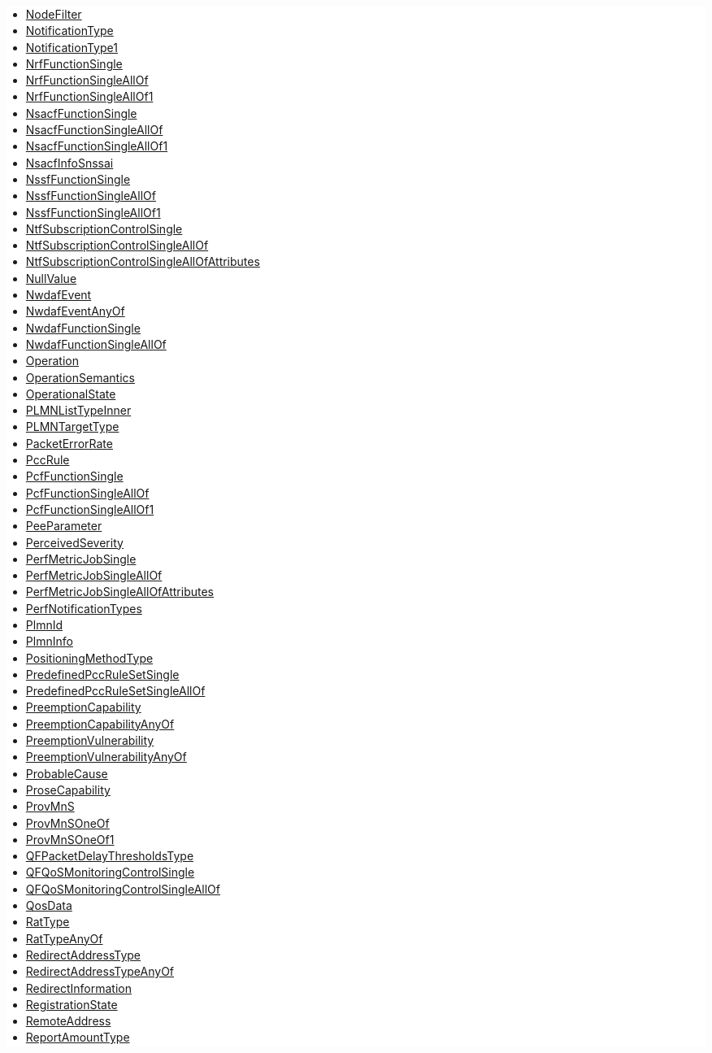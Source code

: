  - [NodeFilter](docs/NodeFilter.md)
 - [NotificationType](docs/NotificationType.md)
 - [NotificationType1](docs/NotificationType1.md)
 - [NrfFunctionSingle](docs/NrfFunctionSingle.md)
 - [NrfFunctionSingleAllOf](docs/NrfFunctionSingleAllOf.md)
 - [NrfFunctionSingleAllOf1](docs/NrfFunctionSingleAllOf1.md)
 - [NsacfFunctionSingle](docs/NsacfFunctionSingle.md)
 - [NsacfFunctionSingleAllOf](docs/NsacfFunctionSingleAllOf.md)
 - [NsacfFunctionSingleAllOf1](docs/NsacfFunctionSingleAllOf1.md)
 - [NsacfInfoSnssai](docs/NsacfInfoSnssai.md)
 - [NssfFunctionSingle](docs/NssfFunctionSingle.md)
 - [NssfFunctionSingleAllOf](docs/NssfFunctionSingleAllOf.md)
 - [NssfFunctionSingleAllOf1](docs/NssfFunctionSingleAllOf1.md)
 - [NtfSubscriptionControlSingle](docs/NtfSubscriptionControlSingle.md)
 - [NtfSubscriptionControlSingleAllOf](docs/NtfSubscriptionControlSingleAllOf.md)
 - [NtfSubscriptionControlSingleAllOfAttributes](docs/NtfSubscriptionControlSingleAllOfAttributes.md)
 - [NullValue](docs/NullValue.md)
 - [NwdafEvent](docs/NwdafEvent.md)
 - [NwdafEventAnyOf](docs/NwdafEventAnyOf.md)
 - [NwdafFunctionSingle](docs/NwdafFunctionSingle.md)
 - [NwdafFunctionSingleAllOf](docs/NwdafFunctionSingleAllOf.md)
 - [Operation](docs/Operation.md)
 - [OperationSemantics](docs/OperationSemantics.md)
 - [OperationalState](docs/OperationalState.md)
 - [PLMNListTypeInner](docs/PLMNListTypeInner.md)
 - [PLMNTargetType](docs/PLMNTargetType.md)
 - [PacketErrorRate](docs/PacketErrorRate.md)
 - [PccRule](docs/PccRule.md)
 - [PcfFunctionSingle](docs/PcfFunctionSingle.md)
 - [PcfFunctionSingleAllOf](docs/PcfFunctionSingleAllOf.md)
 - [PcfFunctionSingleAllOf1](docs/PcfFunctionSingleAllOf1.md)
 - [PeeParameter](docs/PeeParameter.md)
 - [PerceivedSeverity](docs/PerceivedSeverity.md)
 - [PerfMetricJobSingle](docs/PerfMetricJobSingle.md)
 - [PerfMetricJobSingleAllOf](docs/PerfMetricJobSingleAllOf.md)
 - [PerfMetricJobSingleAllOfAttributes](docs/PerfMetricJobSingleAllOfAttributes.md)
 - [PerfNotificationTypes](docs/PerfNotificationTypes.md)
 - [PlmnId](docs/PlmnId.md)
 - [PlmnInfo](docs/PlmnInfo.md)
 - [PositioningMethodType](docs/PositioningMethodType.md)
 - [PredefinedPccRuleSetSingle](docs/PredefinedPccRuleSetSingle.md)
 - [PredefinedPccRuleSetSingleAllOf](docs/PredefinedPccRuleSetSingleAllOf.md)
 - [PreemptionCapability](docs/PreemptionCapability.md)
 - [PreemptionCapabilityAnyOf](docs/PreemptionCapabilityAnyOf.md)
 - [PreemptionVulnerability](docs/PreemptionVulnerability.md)
 - [PreemptionVulnerabilityAnyOf](docs/PreemptionVulnerabilityAnyOf.md)
 - [ProbableCause](docs/ProbableCause.md)
 - [ProseCapability](docs/ProseCapability.md)
 - [ProvMnS](docs/ProvMnS.md)
 - [ProvMnSOneOf](docs/ProvMnSOneOf.md)
 - [ProvMnSOneOf1](docs/ProvMnSOneOf1.md)
 - [QFPacketDelayThresholdsType](docs/QFPacketDelayThresholdsType.md)
 - [QFQoSMonitoringControlSingle](docs/QFQoSMonitoringControlSingle.md)
 - [QFQoSMonitoringControlSingleAllOf](docs/QFQoSMonitoringControlSingleAllOf.md)
 - [QosData](docs/QosData.md)
 - [RatType](docs/RatType.md)
 - [RatTypeAnyOf](docs/RatTypeAnyOf.md)
 - [RedirectAddressType](docs/RedirectAddressType.md)
 - [RedirectAddressTypeAnyOf](docs/RedirectAddressTypeAnyOf.md)
 - [RedirectInformation](docs/RedirectInformation.md)
 - [RegistrationState](docs/RegistrationState.md)
 - [RemoteAddress](docs/RemoteAddress.md)
 - [ReportAmountType](docs/ReportAmountType.md)